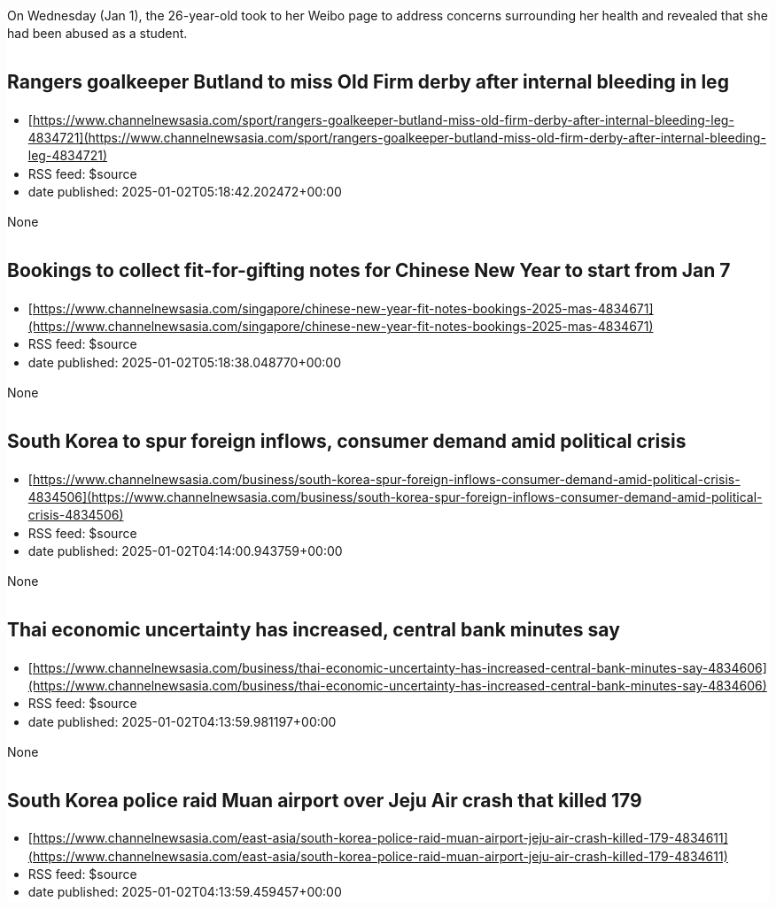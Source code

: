 On Wednesday (Jan 1), the 26-year-old took to her Weibo page to address concerns surrounding her health and revealed that she had been abused as a student.

## Rangers goalkeeper Butland to miss Old Firm derby after internal bleeding in leg
 - [https://www.channelnewsasia.com/sport/rangers-goalkeeper-butland-miss-old-firm-derby-after-internal-bleeding-leg-4834721](https://www.channelnewsasia.com/sport/rangers-goalkeeper-butland-miss-old-firm-derby-after-internal-bleeding-leg-4834721)
 - RSS feed: $source
 - date published: 2025-01-02T05:18:42.202472+00:00

None

## Bookings to collect fit-for-gifting notes for Chinese New Year to start from Jan 7
 - [https://www.channelnewsasia.com/singapore/chinese-new-year-fit-notes-bookings-2025-mas-4834671](https://www.channelnewsasia.com/singapore/chinese-new-year-fit-notes-bookings-2025-mas-4834671)
 - RSS feed: $source
 - date published: 2025-01-02T05:18:38.048770+00:00

None

## South Korea to spur foreign inflows, consumer demand amid political crisis
 - [https://www.channelnewsasia.com/business/south-korea-spur-foreign-inflows-consumer-demand-amid-political-crisis-4834506](https://www.channelnewsasia.com/business/south-korea-spur-foreign-inflows-consumer-demand-amid-political-crisis-4834506)
 - RSS feed: $source
 - date published: 2025-01-02T04:14:00.943759+00:00

None

## Thai economic uncertainty has increased, central bank minutes say
 - [https://www.channelnewsasia.com/business/thai-economic-uncertainty-has-increased-central-bank-minutes-say-4834606](https://www.channelnewsasia.com/business/thai-economic-uncertainty-has-increased-central-bank-minutes-say-4834606)
 - RSS feed: $source
 - date published: 2025-01-02T04:13:59.981197+00:00

None

## South Korea police raid Muan airport over Jeju Air crash that killed 179
 - [https://www.channelnewsasia.com/east-asia/south-korea-police-raid-muan-airport-jeju-air-crash-killed-179-4834611](https://www.channelnewsasia.com/east-asia/south-korea-police-raid-muan-airport-jeju-air-crash-killed-179-4834611)
 - RSS feed: $source
 - date published: 2025-01-02T04:13:59.459457+00:00
